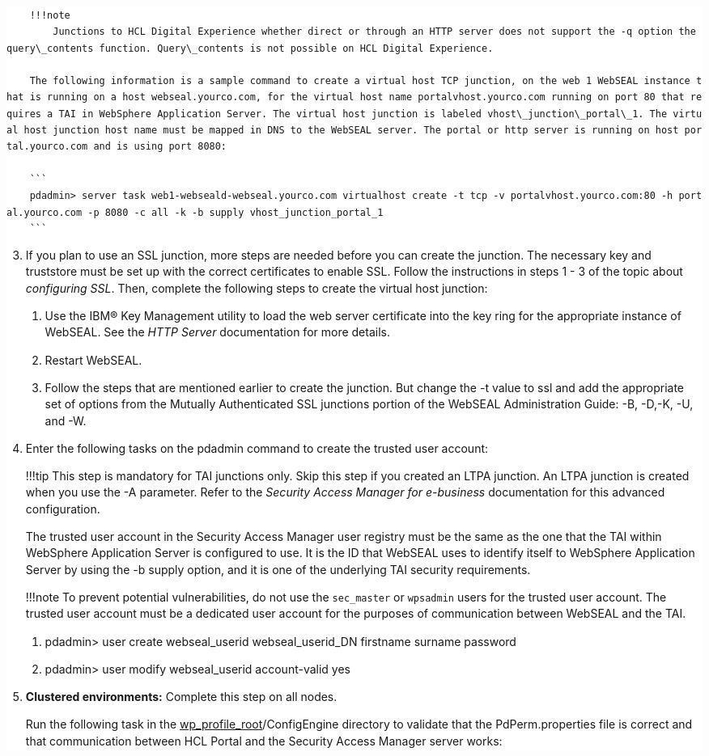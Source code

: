         !!!note
            Junctions to HCL Digital Experience whether direct or through an HTTP server does not support the -q option the query\_contents function. Query\_contents is not possible on HCL Digital Experience.

        The following information is a sample command to create a virtual host TCP junction, on the web 1 WebSEAL instance that is running on a host webseal.yourco.com, for the virtual host name portalvhost.yourco.com running on port 80 that requires a TAI in WebSphere Application Server. The virtual host junction is labeled vhost\_junction\_portal\_1. The virtual host junction host name must be mapped in DNS to the WebSEAL server. The portal or http server is running on host portal.yourco.com and is using port 8080:

        ```
        pdadmin> server task web1-webseald-webseal.yourco.com virtualhost create -t tcp -v portalvhost.yourco.com:80 -h portal.yourco.com -p 8080 -c all -k -b supply vhost_junction_portal_1
        ```

3.  If you plan to use an SSL junction, more steps are needed before you can create the junction. The necessary key and truststore must be set up with the correct certificates to enable SSL. Follow the instructions in steps 1 - 3 of the topic about *configuring SSL*. Then, complete the following steps to create the virtual host junction:

    1.  Use the IBM® Key Management utility to load the web server certificate into the key ring for the appropriate instance of WebSEAL. See the *HTTP Server* documentation for more details.

    2.  Restart WebSEAL.

    3.  Follow the steps that are mentioned earlier to create the junction. But change the -t value to ssl and add the appropriate set of options from the Mutually Authenticated SSL junctions portion of the WebSEAL Administration Guide: -B, -D,-K, -U, and -W.

4.  Enter the following tasks on the pdadmin command to create the trusted user account:

    !!!tip
        This step is mandatory for TAI junctions only. Skip this step if you created an LTPA junction. An LTPA junction is created when you use the -A parameter. Refer to the *Security Access Manager for e-business* documentation for this advanced configuration.

    The trusted user account in the Security Access Manager user registry must be the same as the one that the TAI within WebSphere Application Server is configured to use. It is the ID that WebSEAL uses to identify itself to WebSphere Application Server by using the -b supply option, and it is one of the underlying TAI security requirements.

    !!!note
        To prevent potential vulnerabilities, do not use the `sec_master` or `wpsadmin` users for the trusted user account. The trusted user account must be a dedicated user account for the purposes of communication between WebSEAL and the TAI.

    1.  pdadmin\> user create webseal\_userid webseal\_userid\_DN firstname surname password

    2.  pdadmin\> user modify webseal\_userid account-valid yes

5.  **Clustered environments:** Complete this step on all nodes.


    Run the following task in the [wp\_profile\_root](../../../../../../../../guide_me/wpsdirstr.md#wp_profile_root)/ConfigEngine directory to validate that the PdPerm.properties file is correct and that communication between HCL Portal and the Security Access Manager server works:
